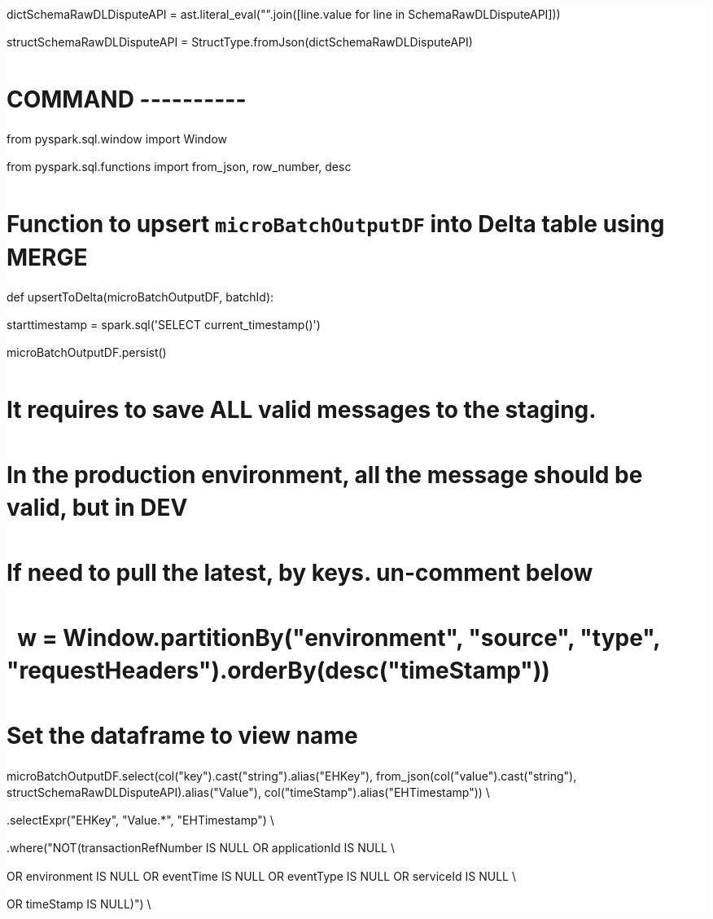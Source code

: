 dictSchemaRawDLDisputeAPI = ast.literal_eval("".join([line.value for line in SchemaRawDLDisputeAPI]))

structSchemaRawDLDisputeAPI = StructType.fromJson(dictSchemaRawDLDisputeAPI)

  

# COMMAND ----------

  

from pyspark.sql.window import Window

from pyspark.sql.functions import from_json, row_number, desc

  

# Function to upsert `microBatchOutputDF` into Delta table using MERGE

def upsertToDelta(microBatchOutputDF, batchId):

 starttimestamp = spark.sql('SELECT current_timestamp()') 

 microBatchOutputDF.persist()

  

 # It requires to save ALL valid messages to the staging.

 # In the production environment, all the message should be valid, but in DEV

 # If need to pull the latest, by keys. un-comment below

 #   w = Window.partitionBy("environment", "source", "type", "requestHeaders").orderBy(desc("timeStamp"))

  

 # Set the dataframe to view name

 microBatchOutputDF.select(col("key").cast("string").alias("EHKey"), from_json(col("value").cast("string"), structSchemaRawDLDisputeAPI).alias("Value"), col("timeStamp").alias("EHTimestamp")) \

 .selectExpr("EHKey", "Value.*", "EHTimestamp") \

 .where("NOT(transactionRefNumber IS NULL OR applicationId IS NULL \

 OR environment IS NULL OR eventTime IS NULL OR eventType IS NULL OR serviceId IS NULL \

 OR timeStamp IS NULL)") \
